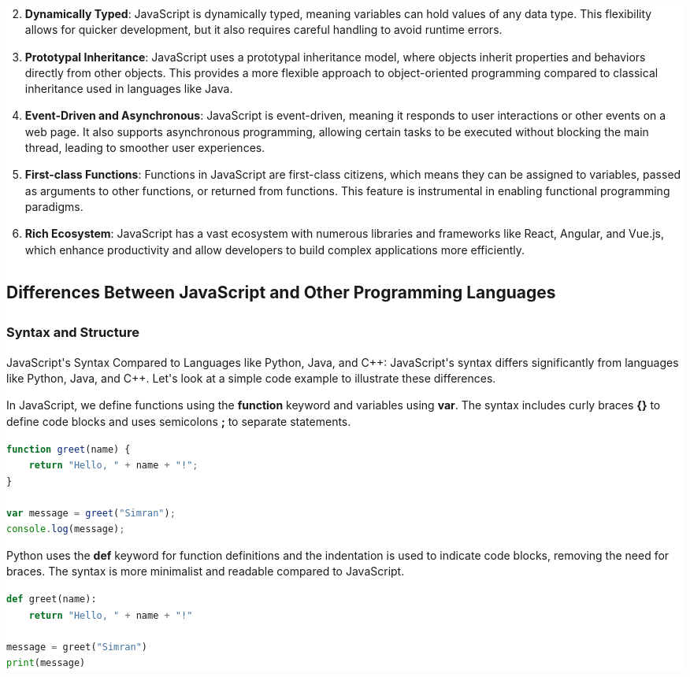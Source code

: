 2. **Dynamically Typed**: JavaScript is dynamically typed, meaning variables can hold values of any 
data type. This flexibility allows for quicker development, but it also requires careful handling to 
avoid runtime errors.
 
3. **Prototypal Inheritance**: JavaScript uses a prototypal inheritance model, where objects inherit 
properties and behaviors directly from other objects. This provides a more flexible approach to 
object-oriented programming compared to classical inheritance used in languages like Java.
 
4. **Event-Driven and Asynchronous**: JavaScript is event-driven, meaning it responds to user 
interactions or other events on a web page. It also supports asynchronous programming, allowing certain 
tasks to be executed without blocking the main thread, leading to smoother user experiences.

5. **First-class Functions**: Functions in JavaScript are first-class citizens, which means they can be 
assigned to variables, passed as arguments to other functions, or returned from functions. This feature 
is instrumental in enabling functional programming paradigms.

6. **Rich Ecosystem**: JavaScript has a vast ecosystem with numerous libraries and frameworks like 
React, Angular, and Vue.js, which enhance productivity and allow developers to build complex 
applications more efficiently.
 
## Differences Between JavaScript and Other Programming Languages

### Syntax and Structure

JavaScript's Syntax Compared to Languages like Python, Java, and C++: JavaScript's syntax differs 
significantly from languages like Python, Java, and C++. Let's look at a simple code example to 
illustrate these differences.

In JavaScript, we define functions using the **function** keyword and variables using **var**. The 
syntax includes curly braces **{}** to define code blocks and uses semicolons **;** to separate 
statements.

```js
function greet(name) {
    return "Hello, " + name + "!";
}

var message = greet("Simran");
console.log(message);
```

Python uses the **def** keyword for function definitions and the indentation is used to indicate code 
blocks, removing the need for braces. The syntax is more minimalist and readable compared to JavaScript.

```py
def greet(name):
    return "Hello, " + name + "!"

message = greet("Simran")
print(message)
```
